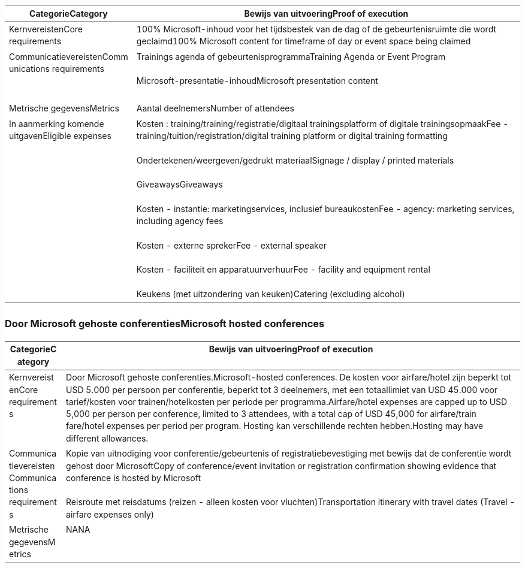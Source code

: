| <span data-ttu-id="d2ba6-355">Categorie</span><span class="sxs-lookup"><span data-stu-id="d2ba6-355">Category</span></span> | <span data-ttu-id="d2ba6-356">Bewijs van uitvoering</span><span class="sxs-lookup"><span data-stu-id="d2ba6-356">Proof of execution</span></span>    |
| ------ | ----------- |
| <span data-ttu-id="d2ba6-357">Kernvereisten</span><span class="sxs-lookup"><span data-stu-id="d2ba6-357">Core requirements</span></span>    | <span data-ttu-id="d2ba6-358">100% Microsoft-inhoud voor het tijdsbestek van de dag of de gebeurtenisruimte die wordt geclaimd</span><span class="sxs-lookup"><span data-stu-id="d2ba6-358">100% Microsoft content for timeframe of day or event space being claimed</span></span> |
| <span data-ttu-id="d2ba6-359">Communicatievereisten</span><span class="sxs-lookup"><span data-stu-id="d2ba6-359">Communications requirements</span></span> | <span data-ttu-id="d2ba6-360">Trainings agenda of gebeurtenisprogramma</span><span class="sxs-lookup"><span data-stu-id="d2ba6-360">Training Agenda or Event Program</span></span><br><br><span data-ttu-id="d2ba6-361">Microsoft-presentatie-inhoud</span><span class="sxs-lookup"><span data-stu-id="d2ba6-361">Microsoft presentation content</span></span><br><br>|
| <span data-ttu-id="d2ba6-362">Metrische gegevens</span><span class="sxs-lookup"><span data-stu-id="d2ba6-362">Metrics</span></span>     | <span data-ttu-id="d2ba6-363">Aantal deelnemers</span><span class="sxs-lookup"><span data-stu-id="d2ba6-363">Number of attendees</span></span> |
|<span data-ttu-id="d2ba6-364">In aanmerking komende uitgaven</span><span class="sxs-lookup"><span data-stu-id="d2ba6-364">Eligible expenses</span></span>    | <span data-ttu-id="d2ba6-365">Kosten : training/training/registratie/digitaal trainingsplatform of digitale trainingsopmaak</span><span class="sxs-lookup"><span data-stu-id="d2ba6-365">Fee - training/tuition/registration/digital training platform or digital training formatting</span></span><br><br><span data-ttu-id="d2ba6-366">Ondertekenen/weergeven/gedrukt materiaal</span><span class="sxs-lookup"><span data-stu-id="d2ba6-366">Signage / display / printed materials</span></span><br><br><span data-ttu-id="d2ba6-367">Giveaways</span><span class="sxs-lookup"><span data-stu-id="d2ba6-367">Giveaways</span></span><br><br><span data-ttu-id="d2ba6-368">Kosten - instantie: marketingservices, inclusief bureaukosten</span><span class="sxs-lookup"><span data-stu-id="d2ba6-368">Fee - agency: marketing services, including agency fees</span></span><br><br><span data-ttu-id="d2ba6-369">Kosten - externe spreker</span><span class="sxs-lookup"><span data-stu-id="d2ba6-369">Fee - external speaker</span></span><br><br><span data-ttu-id="d2ba6-370">Kosten - faciliteit en apparatuurverhuur</span><span class="sxs-lookup"><span data-stu-id="d2ba6-370">Fee - facility and equipment rental</span></span><br><br><span data-ttu-id="d2ba6-371">Keukens (met uitzondering van keuken)</span><span class="sxs-lookup"><span data-stu-id="d2ba6-371">Catering (excluding alcohol)</span></span> |

### <a name="microsoft-hosted-conferences"></a><span data-ttu-id="d2ba6-372">Door Microsoft gehoste conferenties</span><span class="sxs-lookup"><span data-stu-id="d2ba6-372">Microsoft hosted conferences</span></span>

| <span data-ttu-id="d2ba6-373">Categorie</span><span class="sxs-lookup"><span data-stu-id="d2ba6-373">Category</span></span> | <span data-ttu-id="d2ba6-374">Bewijs van uitvoering</span><span class="sxs-lookup"><span data-stu-id="d2ba6-374">Proof of execution</span></span>    |
| ------ | ----------- |
| <span data-ttu-id="d2ba6-375">Kernvereisten</span><span class="sxs-lookup"><span data-stu-id="d2ba6-375">Core requirements</span></span>    | <span data-ttu-id="d2ba6-376">Door Microsoft gehoste conferenties.</span><span class="sxs-lookup"><span data-stu-id="d2ba6-376">Microsoft-hosted conferences.</span></span> <span data-ttu-id="d2ba6-377">De kosten voor airfare/hotel zijn beperkt tot USD 5.000 per persoon per conferentie, beperkt tot 3 deelnemers, met een totaallimiet van USD 45.000 voor tarief/kosten voor trainen/hotelkosten per periode per programma.</span><span class="sxs-lookup"><span data-stu-id="d2ba6-377">Airfare/hotel expenses are capped up to USD 5,000 per person per conference, limited to 3 attendees, with a total cap of USD 45,000 for airfare/train fare/hotel expenses per period per program.</span></span> <span data-ttu-id="d2ba6-378">Hosting kan verschillende rechten hebben.</span><span class="sxs-lookup"><span data-stu-id="d2ba6-378">Hosting may have different allowances.</span></span> |
| <span data-ttu-id="d2ba6-379">Communicatievereisten</span><span class="sxs-lookup"><span data-stu-id="d2ba6-379">Communications requirements</span></span> | <span data-ttu-id="d2ba6-380">Kopie van uitnodiging voor conferentie/gebeurtenis of registratiebevestiging met bewijs dat de conferentie wordt gehost door Microsoft</span><span class="sxs-lookup"><span data-stu-id="d2ba6-380">Copy of conference/event invitation or registration confirmation showing evidence that conference is hosted by Microsoft</span></span><br><br><span data-ttu-id="d2ba6-381">Reisroute met reisdatums (reizen - alleen kosten voor vluchten)</span><span class="sxs-lookup"><span data-stu-id="d2ba6-381">Transportation itinerary with travel dates (Travel - airfare expenses only)</span></span> |
| <span data-ttu-id="d2ba6-382">Metrische gegevens</span><span class="sxs-lookup"><span data-stu-id="d2ba6-382">Metrics</span></span>     | <span data-ttu-id="d2ba6-383">NA</span><span class="sxs-lookup"><span data-stu-id="d2ba6-383">NA</span></span> |